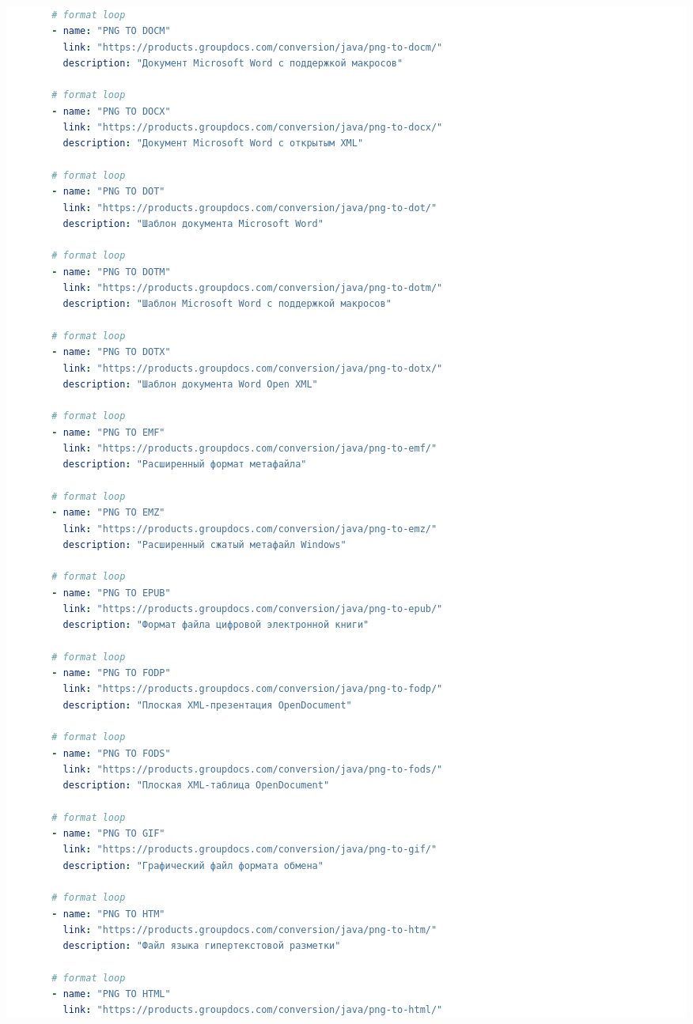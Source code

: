 ```yaml
        # format loop
        - name: "PNG TO DOCM"
          link: "https://products.groupdocs.com/conversion/java/png-to-docm/"
          description: "Документ Microsoft Word с поддержкой макросов"

        # format loop
        - name: "PNG TO DOCX"
          link: "https://products.groupdocs.com/conversion/java/png-to-docx/"
          description: "Документ Microsoft Word с открытым XML"

        # format loop
        - name: "PNG TO DOT"
          link: "https://products.groupdocs.com/conversion/java/png-to-dot/"
          description: "Шаблон документа Microsoft Word"

        # format loop
        - name: "PNG TO DOTM"
          link: "https://products.groupdocs.com/conversion/java/png-to-dotm/"
          description: "Шаблон Microsoft Word с поддержкой макросов"

        # format loop
        - name: "PNG TO DOTX"
          link: "https://products.groupdocs.com/conversion/java/png-to-dotx/"
          description: "Шаблон документа Word Open XML"

        # format loop
        - name: "PNG TO EMF"
          link: "https://products.groupdocs.com/conversion/java/png-to-emf/"
          description: "Расширенный формат метафайла"

        # format loop
        - name: "PNG TO EMZ"
          link: "https://products.groupdocs.com/conversion/java/png-to-emz/"
          description: "Расширенный сжатый метафайл Windows"

        # format loop
        - name: "PNG TO EPUB"
          link: "https://products.groupdocs.com/conversion/java/png-to-epub/"
          description: "Формат файла цифровой электронной книги"

        # format loop
        - name: "PNG TO FODP"
          link: "https://products.groupdocs.com/conversion/java/png-to-fodp/"
          description: "Плоская XML-презентация OpenDocument"

        # format loop
        - name: "PNG TO FODS"
          link: "https://products.groupdocs.com/conversion/java/png-to-fods/"
          description: "Плоская XML-таблица OpenDocument"

        # format loop
        - name: "PNG TO GIF"
          link: "https://products.groupdocs.com/conversion/java/png-to-gif/"
          description: "Графический файл формата обмена"

        # format loop
        - name: "PNG TO HTM"
          link: "https://products.groupdocs.com/conversion/java/png-to-htm/"
          description: "Файл языка гипертекстовой разметки"

        # format loop
        - name: "PNG TO HTML"
          link: "https://products.groupdocs.com/conversion/java/png-to-html/"
```